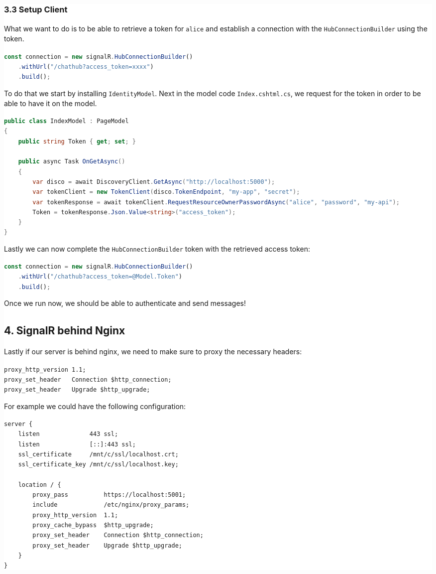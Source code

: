 ### 3.3 Setup Client

What we want to do is to be able to retrieve a token for `alice` and establish a connection with the `HubConnectionBuilder` using the token.

```js
const connection = new signalR.HubConnectionBuilder()
    .withUrl("/chathub?access_token=xxxx")
    .build();
```

To do that we start by installing `IdentityModel`. Next in the model code `Index.cshtml.cs`, we request for the token in order to be able to have it on the model.

```c#
public class IndexModel : PageModel
{
    public string Token { get; set; }

    public async Task OnGetAsync()
    {
        var disco = await DiscoveryClient.GetAsync("http://localhost:5000");
        var tokenClient = new TokenClient(disco.TokenEndpoint, "my-app", "secret");
        var tokenResponse = await tokenClient.RequestResourceOwnerPasswordAsync("alice", "password", "my-api");
        Token = tokenResponse.Json.Value<string>("access_token");
    }
}
```

Lastly we can now complete the `HubConnectionBuilder` token with the retrieved access token:

```js
const connection = new signalR.HubConnectionBuilder()
    .withUrl("/chathub?access_token=@Model.Token")
    .build();
```

Once we run now, we should be able to authenticate and send messages! 

## 4. SignalR behind Nginx

Lastly if our server is behind nginx, we need to make sure to proxy the necessary headers:

```txt
proxy_http_version 1.1;
proxy_set_header   Connection $http_connection;
proxy_set_header   Upgrade $http_upgrade;
```

For example we could have the following configuration:

```txt
server {
    listen              443 ssl;
    listen              [::]:443 ssl;
    ssl_certificate     /mnt/c/ssl/localhost.crt;
    ssl_certificate_key /mnt/c/ssl/localhost.key;

    location / {
        proxy_pass          https://localhost:5001;
        include             /etc/nginx/proxy_params;
        proxy_http_version  1.1;
        proxy_cache_bypass  $http_upgrade;
        proxy_set_header    Connection $http_connection;
        proxy_set_header    Upgrade $http_upgrade;
    }
}
```
